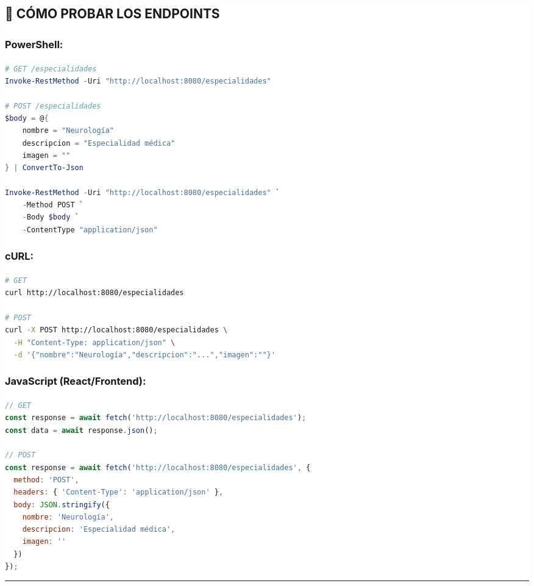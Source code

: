 ## 🧪 CÓMO PROBAR LOS ENDPOINTS

### PowerShell:
```powershell
# GET /especialidades
Invoke-RestMethod -Uri "http://localhost:8080/especialidades"

# POST /especialidades
$body = @{
    nombre = "Neurología"
    descripcion = "Especialidad médica"
    imagen = ""
} | ConvertTo-Json

Invoke-RestMethod -Uri "http://localhost:8080/especialidades" `
    -Method POST `
    -Body $body `
    -ContentType "application/json"
```

### cURL:
```bash
# GET
curl http://localhost:8080/especialidades

# POST
curl -X POST http://localhost:8080/especialidades \
  -H "Content-Type: application/json" \
  -d '{"nombre":"Neurología","descripcion":"...","imagen":""}'
```

### JavaScript (React/Frontend):
```javascript
// GET
const response = await fetch('http://localhost:8080/especialidades');
const data = await response.json();

// POST
const response = await fetch('http://localhost:8080/especialidades', {
  method: 'POST',
  headers: { 'Content-Type': 'application/json' },
  body: JSON.stringify({
    nombre: 'Neurología',
    descripcion: 'Especialidad médica',
    imagen: ''
  })
});
```

---
